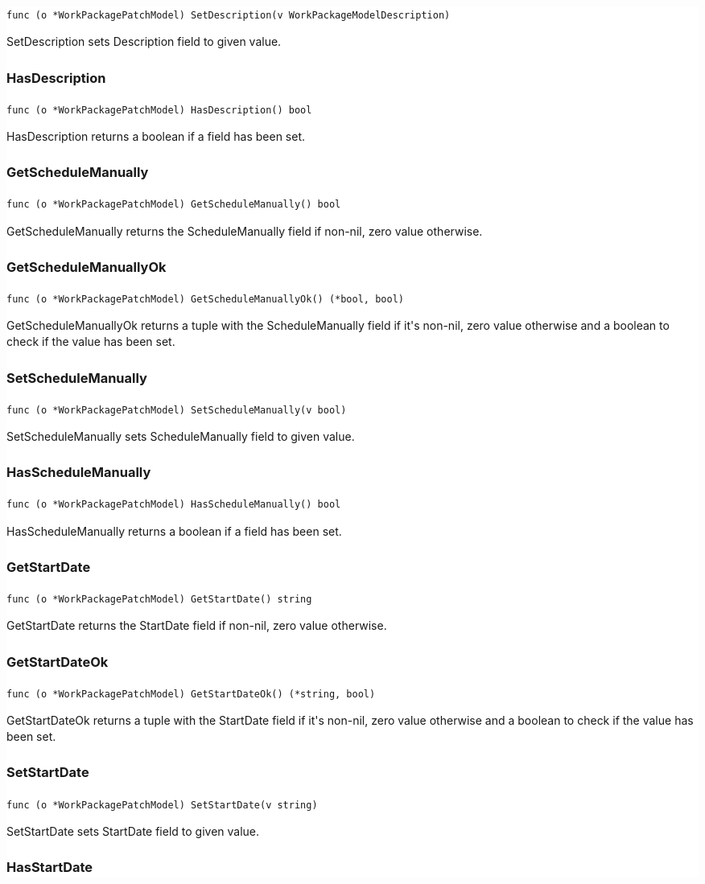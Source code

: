 `func (o *WorkPackagePatchModel) SetDescription(v WorkPackageModelDescription)`

SetDescription sets Description field to given value.

### HasDescription

`func (o *WorkPackagePatchModel) HasDescription() bool`

HasDescription returns a boolean if a field has been set.

### GetScheduleManually

`func (o *WorkPackagePatchModel) GetScheduleManually() bool`

GetScheduleManually returns the ScheduleManually field if non-nil, zero value otherwise.

### GetScheduleManuallyOk

`func (o *WorkPackagePatchModel) GetScheduleManuallyOk() (*bool, bool)`

GetScheduleManuallyOk returns a tuple with the ScheduleManually field if it's non-nil, zero value otherwise
and a boolean to check if the value has been set.

### SetScheduleManually

`func (o *WorkPackagePatchModel) SetScheduleManually(v bool)`

SetScheduleManually sets ScheduleManually field to given value.

### HasScheduleManually

`func (o *WorkPackagePatchModel) HasScheduleManually() bool`

HasScheduleManually returns a boolean if a field has been set.

### GetStartDate

`func (o *WorkPackagePatchModel) GetStartDate() string`

GetStartDate returns the StartDate field if non-nil, zero value otherwise.

### GetStartDateOk

`func (o *WorkPackagePatchModel) GetStartDateOk() (*string, bool)`

GetStartDateOk returns a tuple with the StartDate field if it's non-nil, zero value otherwise
and a boolean to check if the value has been set.

### SetStartDate

`func (o *WorkPackagePatchModel) SetStartDate(v string)`

SetStartDate sets StartDate field to given value.

### HasStartDate
